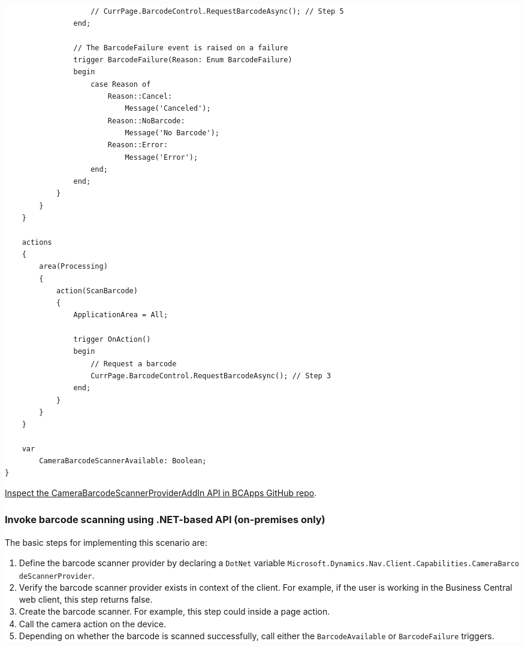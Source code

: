 ```al
                    // CurrPage.BarcodeControl.RequestBarcodeAsync(); // Step 5
                end;

                // The BarcodeFailure event is raised on a failure
                trigger BarcodeFailure(Reason: Enum BarcodeFailure)
                begin
                    case Reason of
                        Reason::Cancel:
                            Message('Canceled');
                        Reason::NoBarcode:
                            Message('No Barcode');
                        Reason::Error:
                            Message('Error');
                    end;
                end;
            }
        }
    }

    actions
    {
        area(Processing)
        {
            action(ScanBarcode)
            {
                ApplicationArea = All;

                trigger OnAction()
                begin
                    // Request a barcode
                    CurrPage.BarcodeControl.RequestBarcodeAsync(); // Step 3
                end;
            }
        }
    }

    var
        CameraBarcodeScannerAvailable: Boolean;
}
```

[Inspect the CameraBarcodeScannerProviderAddIn API in BCApps GitHub repo](https://github.com/microsoft/BCApps/blob/main/src/System%20Application/App/ControlAddIns/src/CameraBarcodeScannerProviderAddIn.ControlAddIn.al).

### Invoke barcode scanning using .NET-based API (on-premises only)

The basic steps for implementing this scenario are:

1. Define the barcode scanner provider by declaring a `DotNet` variable `Microsoft.Dynamics.Nav.Client.Capabilities.CameraBarcodeScannerProvider`.
1. Verify the barcode scanner provider exists in context of the client. For example, if the user is working in the Business Central web client, this step returns false.  
1. Create the barcode scanner. For example, this step could inside a page action.
1. Call the camera action on the device.
1. Depending on whether the barcode is scanned successfully, call either the `BarcodeAvailable` or `BarcodeFailure` triggers.
